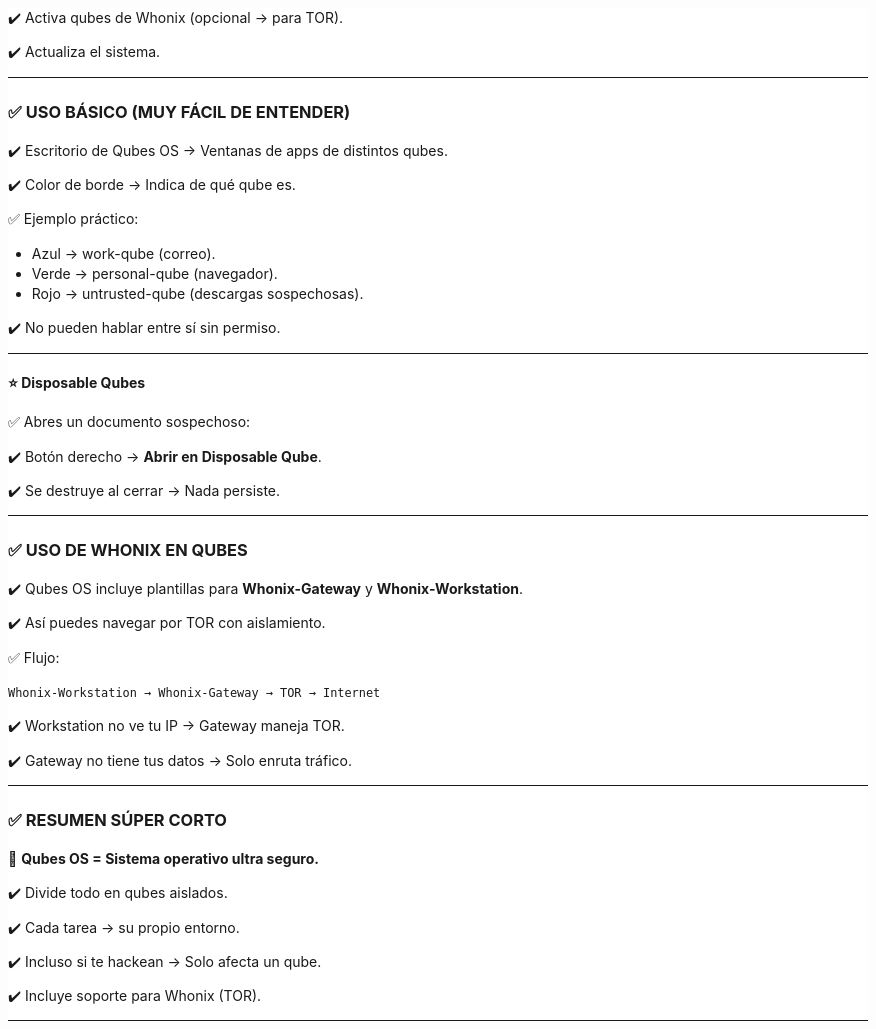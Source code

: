 ✔️ Activa qubes de Whonix (opcional → para TOR).

✔️ Actualiza el sistema.

---

### ✅ USO BÁSICO (MUY FÁCIL DE ENTENDER)

✔️ Escritorio de Qubes OS → Ventanas de apps de distintos qubes.

✔️ Color de borde → Indica de qué qube es.

✅ Ejemplo práctico:

- Azul → work-qube (correo).
- Verde → personal-qube (navegador).
- Rojo → untrusted-qube (descargas sospechosas).

✔️ No pueden hablar entre sí sin permiso.

---

#### ⭐ Disposable Qubes

✅ Abres un documento sospechoso:

✔️ Botón derecho → **Abrir en Disposable Qube**.

✔️ Se destruye al cerrar → Nada persiste.

---

### ✅ USO DE WHONIX EN QUBES

✔️ Qubes OS incluye plantillas para **Whonix-Gateway** y **Whonix-Workstation**.

✔️ Así puedes navegar por TOR con aislamiento.

✅ Flujo:

```
Whonix-Workstation → Whonix-Gateway → TOR → Internet
```

✔️ Workstation no ve tu IP → Gateway maneja TOR.

✔️ Gateway no tiene tus datos → Solo enruta tráfico.

---

### ✅ RESUMEN SÚPER CORTO

🌟 **Qubes OS = Sistema operativo ultra seguro.**

✔️ Divide todo en qubes aislados.

✔️ Cada tarea → su propio entorno.

✔️ Incluso si te hackean → Solo afecta un qube.

✔️ Incluye soporte para Whonix (TOR).

---